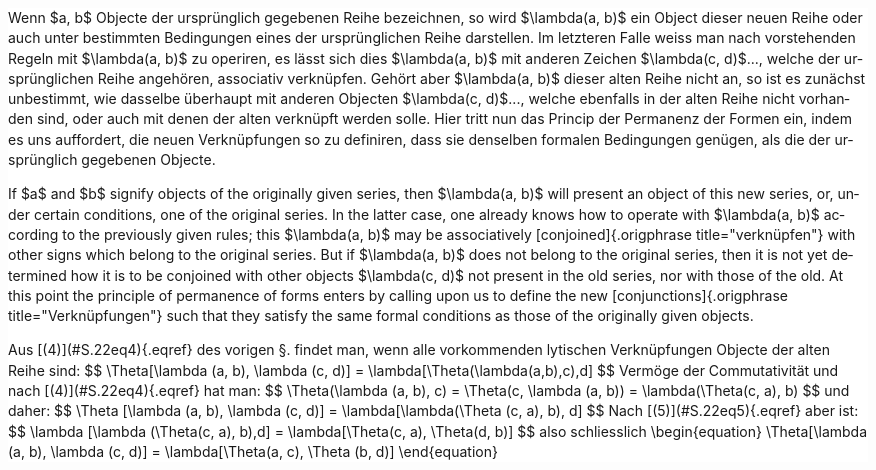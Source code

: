 </p>
</div>

<div class="parallel">
<p lang="de">
Wenn $a, b$ Objecte der ursprünglich gegebenen Reihe bezeichnen, so
wird $\lambda(a, b)$ ein Object dieser neuen Reihe oder auch unter
bestimmten Bedingungen eines der ursprünglichen Reihe darstellen. Im
letzteren Falle weiss man nach vorstehenden Regeln mit $\lambda(a, b)$
zu operiren, es lässt sich dies $\lambda(a, b)$ mit anderen Zeichen
$\lambda(c, d)$..., welche der ursprünglichen Reihe angehören,
associativ verknüpfen. Gehört aber $\lambda(a, b)$ dieser alten Reihe
nicht an, so ist es zunächst unbestimmt, wie dasselbe überhaupt mit
anderen Objecten $\lambda(c, d)$..., welche ebenfalls in der alten
Reihe nicht vorhanden sind, oder auch mit denen der alten verknüpft
werden solle. Hier tritt nun das Princip der Permanenz der Formen ein,
indem es uns auffordert, die neuen Verknüpfungen so zu definiren, dass
sie denselben formalen Bedingungen genügen, als die der ursprünglich
gegebenen Objecte.
</p>
<p lang="en">
If $a$ and $b$ signify objects of the originally given series, then
$\lambda(a, b)$ will present an object of this new series, or, under
certain conditions, one of the original series. In the latter case,
one already knows how to operate with $\lambda(a, b)$ according to the
previously given rules; this $\lambda(a, b)$ may be associatively
[conjoined]{.origphrase title="verknüpfen"} with other signs which
belong to the original series. But if $\lambda(a, b)$ does not belong
to the original series, then it is not yet determined how it is to be
conjoined with other objects $\lambda(c, d)$ not present in the old
series, nor with those of the old. At this point the principle of
permanence of forms enters by calling upon us to define the new
[conjunctions]{.origphrase title="Verknüpfungen"} such that they
satisfy the same formal conditions as those of the originally given
objects.
</p>
</div>

<div class="parallel">
<p lang="de">
Aus [(4)](#S.22eq4){.eqref} des vorigen §. findet man, wenn alle vorkommenden 
lytischen Verknüpfungen Objecte der alten Reihe sind: 
$$
\Theta[\lambda (a, b), \lambda (c, d)] = \lambda[\Theta(\lambda(a,b),c),d]
$$
Vermöge der Commutativität und nach [(4)](#S.22eq4){.eqref} hat man: 
$$
\Theta(\lambda (a, b), c) = \Theta(c, \lambda (a, b)) = \lambda(\Theta(c, a), b) 
$$
und daher: 
$$
\Theta [\lambda (a, b), \lambda (c, d)] = \lambda[\lambda(\Theta (c, a), b), d] 
$$
Nach [(5)](#S.22eq5){.eqref} aber ist: 
$$
\lambda [\lambda (\Theta(c, a), b),d] = \lambda[\Theta(c, a), \Theta(d, b)] 
$$
also schliesslich 
<span class="numbered" id="S.26eq1" data-label="1">
\begin{equation}
\Theta[\lambda (a, b), \lambda (c, d)] = \lambda[\Theta(a, c), \Theta (b, d)] 
\end{equation}
</span>
<a lang="de" class="origpage" id="S.27" title="Seite 27"></a>